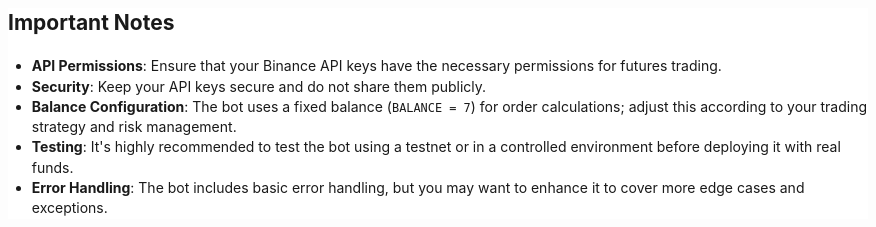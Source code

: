 ## Important Notes

- **API Permissions**: Ensure that your Binance API keys have the necessary permissions for futures trading.
- **Security**: Keep your API keys secure and do not share them publicly.
- **Balance Configuration**: The bot uses a fixed balance (`BALANCE = 7`) for order calculations; adjust this according to your trading strategy and risk management.
- **Testing**: It's highly recommended to test the bot using a testnet or in a controlled environment before deploying it with real funds.
- **Error Handling**: The bot includes basic error handling, but you may want to enhance it to cover more edge cases and exceptions.
